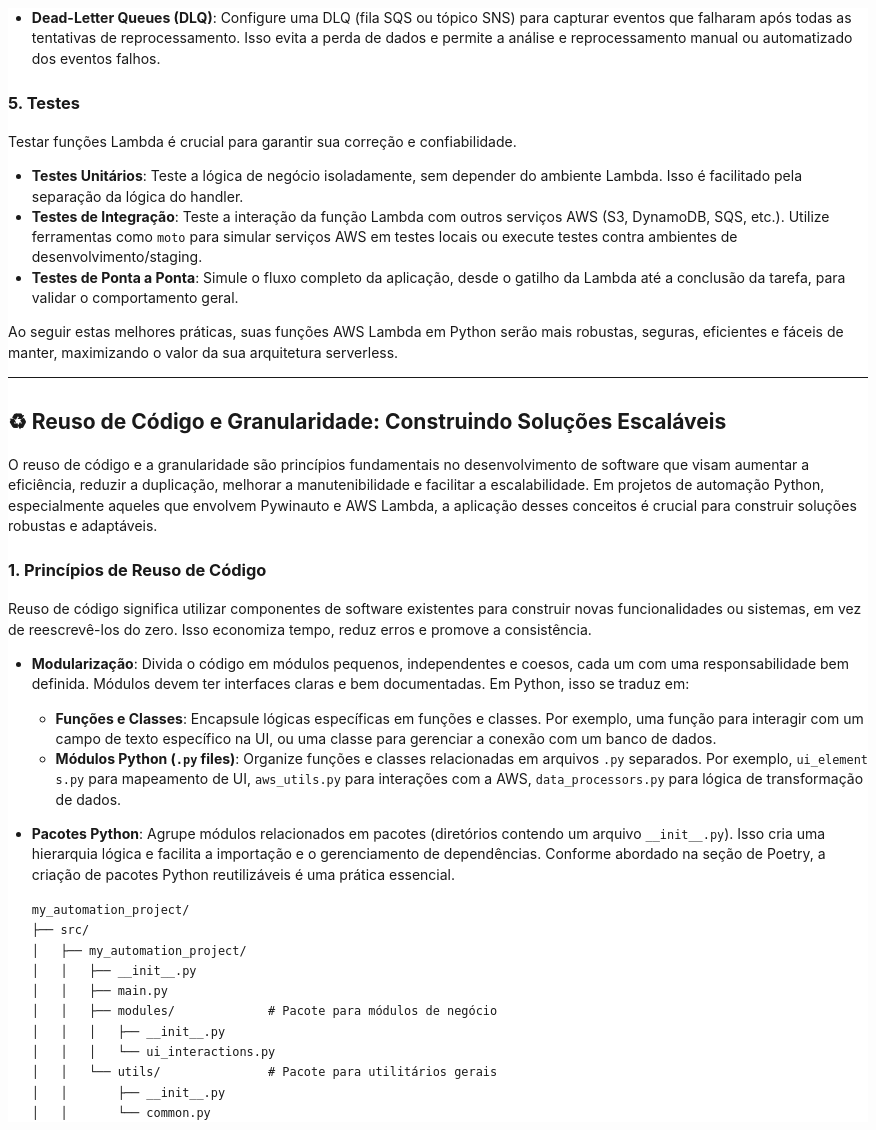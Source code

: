 *   **Dead-Letter Queues (DLQ)**: Configure uma DLQ (fila SQS ou tópico SNS) para capturar eventos que falharam após todas as tentativas de reprocessamento. Isso evita a perda de dados e permite a análise e reprocessamento manual ou automatizado dos eventos falhos.

### 5. Testes

Testar funções Lambda é crucial para garantir sua correção e confiabilidade.

*   **Testes Unitários**: Teste a lógica de negócio isoladamente, sem depender do ambiente Lambda. Isso é facilitado pela separação da lógica do handler.
*   **Testes de Integração**: Teste a interação da função Lambda com outros serviços AWS (S3, DynamoDB, SQS, etc.). Utilize ferramentas como `moto` para simular serviços AWS em testes locais ou execute testes contra ambientes de desenvolvimento/staging.
*   **Testes de Ponta a Ponta**: Simule o fluxo completo da aplicação, desde o gatilho da Lambda até a conclusão da tarefa, para validar o comportamento geral.

Ao seguir estas melhores práticas, suas funções AWS Lambda em Python serão mais robustas, seguras, eficientes e fáceis de manter, maximizando o valor da sua arquitetura serverless.



---

## ♻️ Reuso de Código e Granularidade: Construindo Soluções Escaláveis

O reuso de código e a granularidade são princípios fundamentais no desenvolvimento de software que visam aumentar a eficiência, reduzir a duplicação, melhorar a manutenibilidade e facilitar a escalabilidade. Em projetos de automação Python, especialmente aqueles que envolvem Pywinauto e AWS Lambda, a aplicação desses conceitos é crucial para construir soluções robustas e adaptáveis.

### 1. Princípios de Reuso de Código

Reuso de código significa utilizar componentes de software existentes para construir novas funcionalidades ou sistemas, em vez de reescrevê-los do zero. Isso economiza tempo, reduz erros e promove a consistência.

*   **Modularização**: Divida o código em módulos pequenos, independentes e coesos, cada um com uma responsabilidade bem definida. Módulos devem ter interfaces claras e bem documentadas. Em Python, isso se traduz em:
    *   **Funções e Classes**: Encapsule lógicas específicas em funções e classes. Por exemplo, uma função para interagir com um campo de texto específico na UI, ou uma classe para gerenciar a conexão com um banco de dados.
    *   **Módulos Python (`.py` files)**: Organize funções e classes relacionadas em arquivos `.py` separados. Por exemplo, `ui_elements.py` para mapeamento de UI, `aws_utils.py` para interações com a AWS, `data_processors.py` para lógica de transformação de dados.

*   **Pacotes Python**: Agrupe módulos relacionados em pacotes (diretórios contendo um arquivo `__init__.py`). Isso cria uma hierarquia lógica e facilita a importação e o gerenciamento de dependências. Conforme abordado na seção de Poetry, a criação de pacotes Python reutilizáveis é uma prática essencial.

    ```
    my_automation_project/
    ├── src/
    │   ├── my_automation_project/
    │   │   ├── __init__.py
    │   │   ├── main.py
    │   │   ├── modules/             # Pacote para módulos de negócio
    │   │   │   ├── __init__.py
    │   │   │   └── ui_interactions.py
    │   │   └── utils/               # Pacote para utilitários gerais
    │   │       ├── __init__.py
    │   │       └── common.py
    ```
